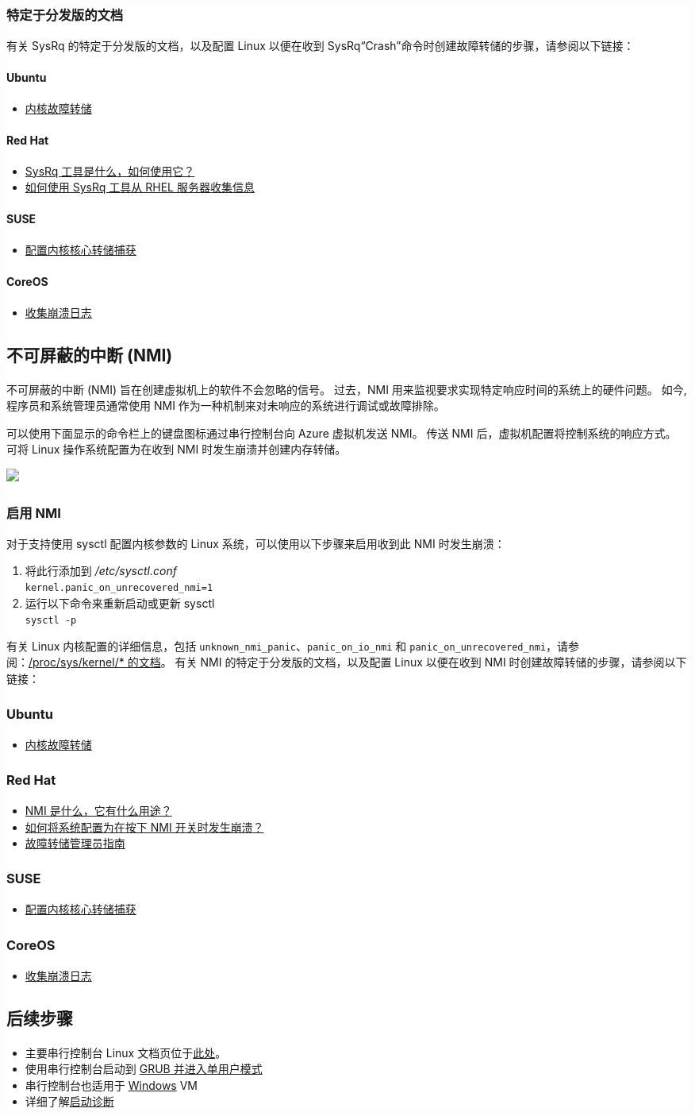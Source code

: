 ### <a name="distribution-specific-documentation"></a>特定于分发版的文档 ###
有关 SysRq 的特定于分发版的文档，以及配置 Linux 以便在收到 SysRq“Crash”命令时创建故障转储的步骤，请参阅以下链接：

#### <a name="ubuntu"></a>Ubuntu ####
 - [内核故障转储](https://help.ubuntu.com/lts/serverguide/kernel-crash-dump.html)

#### <a name="red-hat"></a>Red Hat ####
- [SysRq 工具是什么，如何使用它？](https://access.redhat.com/articles/231663)
- [如何使用 SysRq 工具从 RHEL 服务器收集信息](https://access.redhat.com/solutions/2023)

#### <a name="suse"></a>SUSE ####
- [配置内核核心转储捕获](https://www.suse.com/support/kb/doc/?id=3374462)

#### <a name="coreos"></a>CoreOS ####
- [收集崩溃日志](https://coreos.com/os/docs/latest/collecting-crash-logs.html)

## <a name="non-maskable-interrupt-nmi"></a>不可屏蔽的中断 (NMI) 
不可屏蔽的中断 (NMI) 旨在创建虚拟机上的软件不会忽略的信号。 过去，NMI 用来监视要求实现特定响应时间的系统上的硬件问题。  如今, 程序员和系统管理员通常使用 NMI 作为一种机制来对未响应的系统进行调试或故障排除。

可以使用下面显示的命令栏上的键盘图标通过串行控制台向 Azure 虚拟机发送 NMI。 传送 NMI 后，虚拟机配置将控制系统的响应方式。  可将 Linux 操作系统配置为在收到 NMI 时发生崩溃并创建内存转储。

![](../media/virtual-machines-serial-console/virtual-machine-serial-console-command-menu.jpg) <br>

### <a name="enable-nmi"></a>启用 NMI
对于支持使用 sysctl 配置内核参数的 Linux 系统，可以使用以下步骤来启用收到此 NMI 时发生崩溃：
1. 将此行添加到 */etc/sysctl.conf* <br>
    `kernel.panic_on_unrecovered_nmi=1`
1. 运行以下命令来重新启动或更新 sysctl <br>
    `sysctl -p`

有关 Linux 内核配置的详细信息，包括 `unknown_nmi_panic`、`panic_on_io_nmi` 和 `panic_on_unrecovered_nmi`，请参阅：[/proc/sys/kernel/* 的文档](https://www.kernel.org/doc/Documentation/sysctl/kernel.txt)。 有关 NMI 的特定于分发版的文档，以及配置 Linux 以便在收到 NMI 时创建故障转储的步骤，请参阅以下链接：
 
### <a name="ubuntu"></a>Ubuntu 
 - [内核故障转储](https://help.ubuntu.com/lts/serverguide/kernel-crash-dump.html)

### <a name="red-hat"></a>Red Hat 
 - [NMI 是什么，它有什么用途？](https://access.redhat.com/solutions/4127)
 - [如何将系统配置为在按下 NMI 开关时发生崩溃？](https://access.redhat.com/solutions/125103)
 - [故障转储管理员指南](https://access.redhat.com/documentation/en-us/red_hat_enterprise_linux/7/pdf/kernel_crash_dump_guide/kernel-crash-dump-guide.pdf)

### <a name="suse"></a>SUSE 
- [配置内核核心转储捕获](https://www.suse.com/support/kb/doc/?id=3374462)

### <a name="coreos"></a>CoreOS 
- [收集崩溃日志](https://coreos.com/os/docs/latest/collecting-crash-logs.html)

## <a name="next-steps"></a>后续步骤
* 主要串行控制台 Linux 文档页位于[此处](serial-console-linux.md)。
* 使用串行控制台启动到 [GRUB 并进入单用户模式](serial-console-grub-single-user-mode.md)
* 串行控制台也适用于 [Windows](serial-console-windows.md) VM
* 详细了解[启动诊断](boot-diagnostics.md)